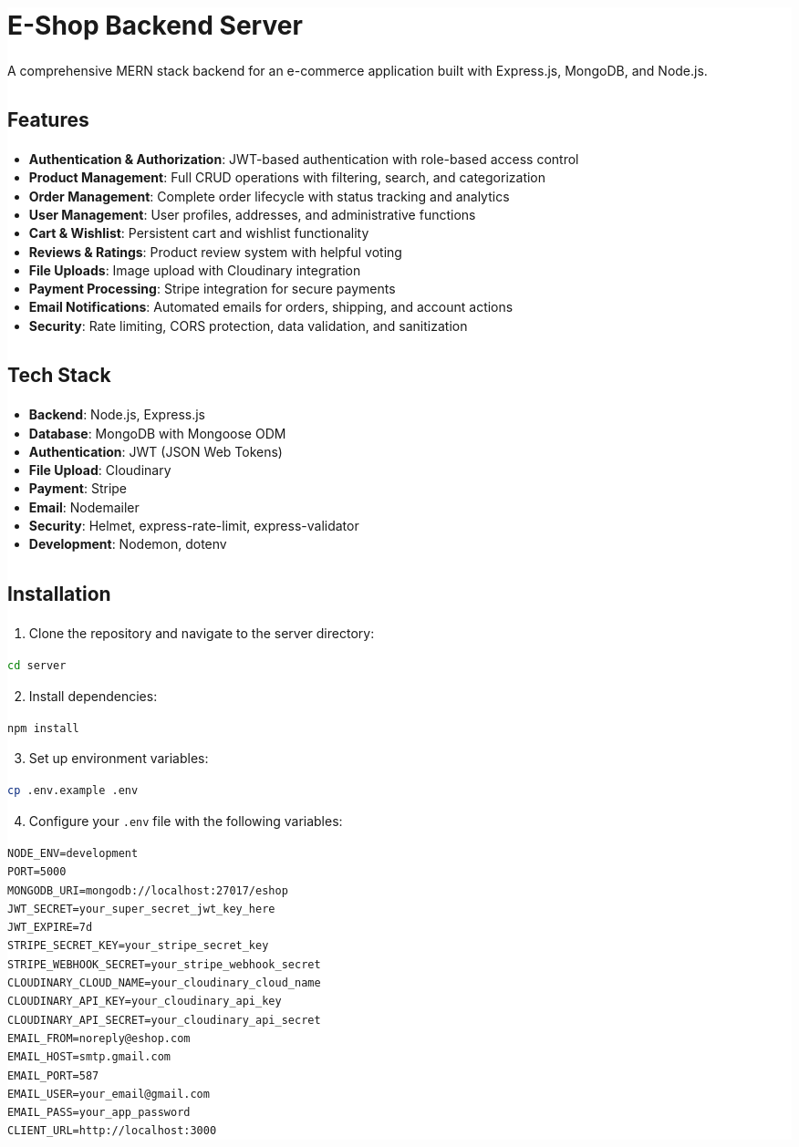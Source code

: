 # E-Shop Backend Server

A comprehensive MERN stack backend for an e-commerce application built with Express.js, MongoDB, and Node.js.

## Features

- **Authentication & Authorization**: JWT-based authentication with role-based access control
- **Product Management**: Full CRUD operations with filtering, search, and categorization
- **Order Management**: Complete order lifecycle with status tracking and analytics
- **User Management**: User profiles, addresses, and administrative functions
- **Cart & Wishlist**: Persistent cart and wishlist functionality
- **Reviews & Ratings**: Product review system with helpful voting
- **File Uploads**: Image upload with Cloudinary integration
- **Payment Processing**: Stripe integration for secure payments
- **Email Notifications**: Automated emails for orders, shipping, and account actions
- **Security**: Rate limiting, CORS protection, data validation, and sanitization

## Tech Stack

- **Backend**: Node.js, Express.js
- **Database**: MongoDB with Mongoose ODM
- **Authentication**: JWT (JSON Web Tokens)
- **File Upload**: Cloudinary
- **Payment**: Stripe
- **Email**: Nodemailer
- **Security**: Helmet, express-rate-limit, express-validator
- **Development**: Nodemon, dotenv

## Installation

1. Clone the repository and navigate to the server directory:
```bash
cd server
```

2. Install dependencies:
```bash
npm install
```

3. Set up environment variables:
```bash
cp .env.example .env
```

4. Configure your `.env` file with the following variables:
```
NODE_ENV=development
PORT=5000
MONGODB_URI=mongodb://localhost:27017/eshop
JWT_SECRET=your_super_secret_jwt_key_here
JWT_EXPIRE=7d
STRIPE_SECRET_KEY=your_stripe_secret_key
STRIPE_WEBHOOK_SECRET=your_stripe_webhook_secret
CLOUDINARY_CLOUD_NAME=your_cloudinary_cloud_name
CLOUDINARY_API_KEY=your_cloudinary_api_key
CLOUDINARY_API_SECRET=your_cloudinary_api_secret
EMAIL_FROM=noreply@eshop.com
EMAIL_HOST=smtp.gmail.com
EMAIL_PORT=587
EMAIL_USER=your_email@gmail.com
EMAIL_PASS=your_app_password
CLIENT_URL=http://localhost:3000
```